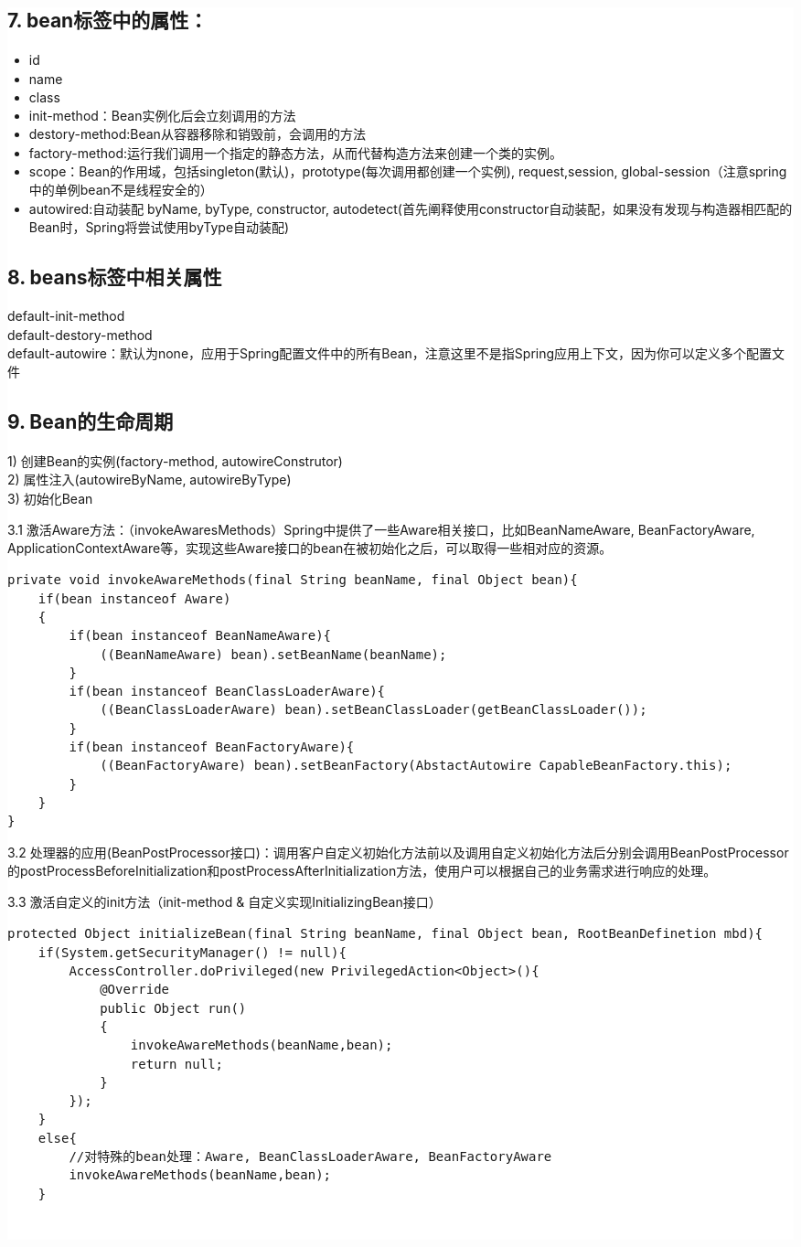  </ul> 
 <h2>7. bean标签中的属性：</h2> 
 <ul> 
  <li>id</li> 
  <li>name</li> 
  <li>class</li> 
  <li>init-method：Bean实例化后会立刻调用的方法</li> 
  <li>destory-method:Bean从容器移除和销毁前，会调用的方法</li> 
  <li>factory-method:运行我们调用一个指定的静态方法，从而代替构造方法来创建一个类的实例。</li> 
  <li>scope：Bean的作用域，包括singleton(默认)，prototype(每次调用都创建一个实例), request,session, global-session（注意spring中的单例bean不是线程安全的）</li> 
  <li>autowired:自动装配 byName, byType, constructor, autodetect(首先阐释使用constructor自动装配，如果没有发现与构造器相匹配的Bean时，Spring将尝试使用byType自动装配)</li> 
 </ul> 
 <h2>8. beans标签中相关属性</h2> 
 <p>default-init-method<br> default-destory-method<br> default-autowire：默认为none，应用于Spring配置文件中的所有Bean，注意这里不是指Spring应用上下文，因为你可以定义多个配置文件</p> 
 <h2>9. Bean的生命周期</h2> 
 <p>1) 创建Bean的实例(factory-method, autowireConstrutor)<br> 2) 属性注入(autowireByName, autowireByType)<br> 3) 初始化Bean</p> 
 <p>3.1 激活Aware方法：（invokeAwaresMethods）Spring中提供了一些Aware相关接口，比如BeanNameAware, BeanFactoryAware, ApplicationContextAware等，实现这些Aware接口的bean在被初始化之后，可以取得一些相对应的资源。</p> 
 <pre class="brush: java; gutter: true">private void invokeAwareMethods(final String beanName, final Object bean){
    if(bean instanceof Aware)
    {
        if(bean instanceof BeanNameAware){
            ((BeanNameAware) bean).setBeanName(beanName);
        }
        if(bean instanceof BeanClassLoaderAware){
            ((BeanClassLoaderAware) bean).setBeanClassLoader(getBeanClassLoader());
        }
        if(bean instanceof BeanFactoryAware){
            ((BeanFactoryAware) bean).setBeanFactory(AbstactAutowire CapableBeanFactory.this);
        }
    }
}</pre> 
 <p>3.2 处理器的应用(BeanPostProcessor接口)：调用客户自定义初始化方法前以及调用自定义初始化方法后分别会调用BeanPostProcessor的postProcessBeforeInitialization和postProcessAfterInitialization方法，使用户可以根据自己的业务需求进行响应的处理。</p> 
 <p>3.3 激活自定义的init方法（init-method &amp; 自定义实现InitializingBean接口）</p> 
 <pre class="brush: java; gutter: true">protected Object initializeBean(final String beanName, final Object bean, RootBeanDefinetion mbd){
    if(System.getSecurityManager() != null){
        AccessController.doPrivileged(new PrivilegedAction&lt;Object&gt;(){
            @Override
            public Object run()
            {
                invokeAwareMethods(beanName,bean);
                return null;
            }
        });
    }
    else{
        //对特殊的bean处理：Aware, BeanClassLoaderAware, BeanFactoryAware
        invokeAwareMethods(beanName,bean);
    }
